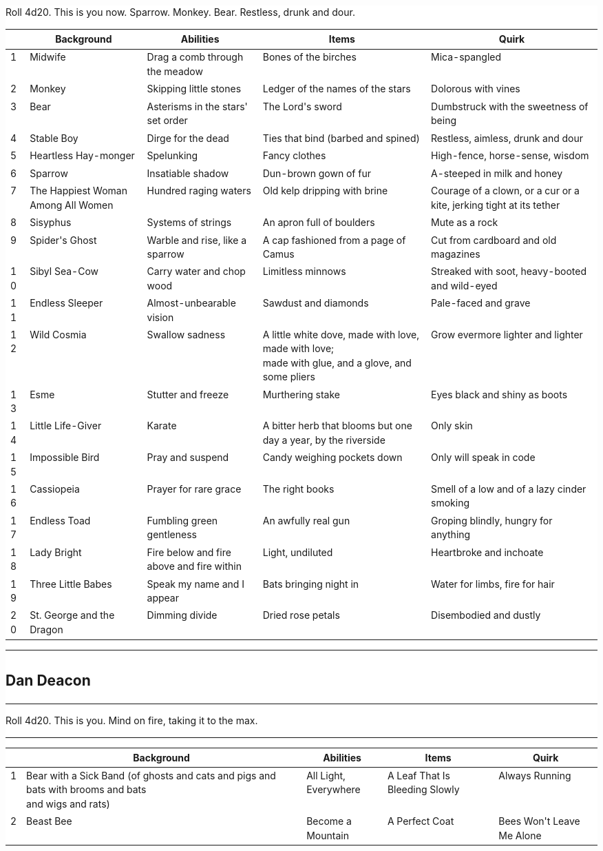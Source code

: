Roll 4d20. This is you now. Sparrow. Monkey. Bear. Restless, drunk and dour.

|      | Background                         | Abilities                                 | Items                                                        | Quirk                                                        |
| ---- | ---------------------------------- | ----------------------------------------- | ------------------------------------------------------------ | ------------------------------------------------------------ |
| 1    | Midwife                            | Drag a comb through the meadow            | Bones of the birches                                         | Mica-spangled                                                |
| 2    | Monkey                             | Skipping little stones                    | Ledger of the names of the stars                             | Dolorous with vines                                          |
| 3    | Bear                               | Asterisms in the stars' set order         | The Lord's sword                                             | Dumbstruck with the sweetness of being                       |
| 4    | Stable Boy                         | Dirge for the dead                        | Ties that bind (barbed and spined)                           | Restless, aimless, drunk and dour                            |
| 5    | Heartless Hay-monger               | Spelunking                                | Fancy clothes                                                | High-fence, horse-sense, wisdom                              |
| 6    | Sparrow                            | Insatiable shadow                         | Dun-brown gown of fur                                        | A-steeped in milk and honey                                  |
| 7    | The Happiest Woman Among All Women | Hundred raging waters                     | Old kelp dripping with brine                                 | Courage of a clown, or a cur or a kite, jerking tight at its tether |
| 8    | Sisyphus                           | Systems of strings                        | An apron full of boulders                                    | Mute as a rock                                               |
| 9    | Spider's Ghost                     | Warble and rise, like a sparrow           | A cap fashioned from a page of Camus                         | Cut from cardboard and old magazines                         |
| 10   | Sibyl Sea-Cow                      | Carry water and chop wood                 | Limitless minnows                                            | Streaked with soot, heavy-booted and wild-eyed               |
| 11   | Endless Sleeper                    | Almost-unbearable vision                  | Sawdust and diamonds                                         | Pale-faced and grave                                         |
| 12   | Wild Cosmia                        | Swallow sadness                           | A little white dove, made with love, made with love;<br>made with glue, and a glove, and some pliers | Grow evermore lighter and lighter                            |
| 13   | Esme                               | Stutter and freeze                        | Murthering stake                                             | Eyes black and shiny as boots                                |
| 14   | Little Life-Giver                  | Karate                                    | A bitter herb that blooms but one day a year, by the riverside | Only skin                                                    |
| 15   | Impossible Bird                    | Pray and suspend                          | Candy weighing pockets down                                  | Only will speak in code                                      |
| 16   | Cassiopeia                         | Prayer for rare grace                     | The right books                                              | Smell of a low and of a lazy cinder smoking                  |
| 17   | Endless Toad                       | Fumbling green gentleness                 | An awfully real gun                                          | Groping blindly, hungry for anything                         |
| 18   | Lady Bright                        | Fire below and fire above and fire within | Light, undiluted                                             | Heartbroke and inchoate                                      |
| 19   | Three Little Babes                 | Speak my name and I appear                | Bats bringing night in                                       | Water for limbs, fire for hair                               |
| 20   | St. George and the Dragon          | Dimming divide                            | Dried rose petals                                            | Disembodied and dustly                                       |

---

## Dan Deacon ##

---

Roll 4d20. This is you. Mind on fire, taking it to the max.

---

|      | Background                                                   | Abilities                                                | Items                                                        | Quirk                                    |
| ---- | ------------------------------------------------------------ | -------------------------------------------------------- | ------------------------------------------------------------ | ---------------------------------------- |
| 1    | Bear with a Sick Band (of ghosts and cats and pigs and bats with brooms and bats<br>and wigs and rats) | All Light, Everywhere                                    | A Leaf That Is Bleeding Slowly                               | Always Running                           |
| 2    | Beast Bee                                                    | Become a Mountain                                        | A Perfect Coat                                               | Bees Won't Leave Me Alone                |